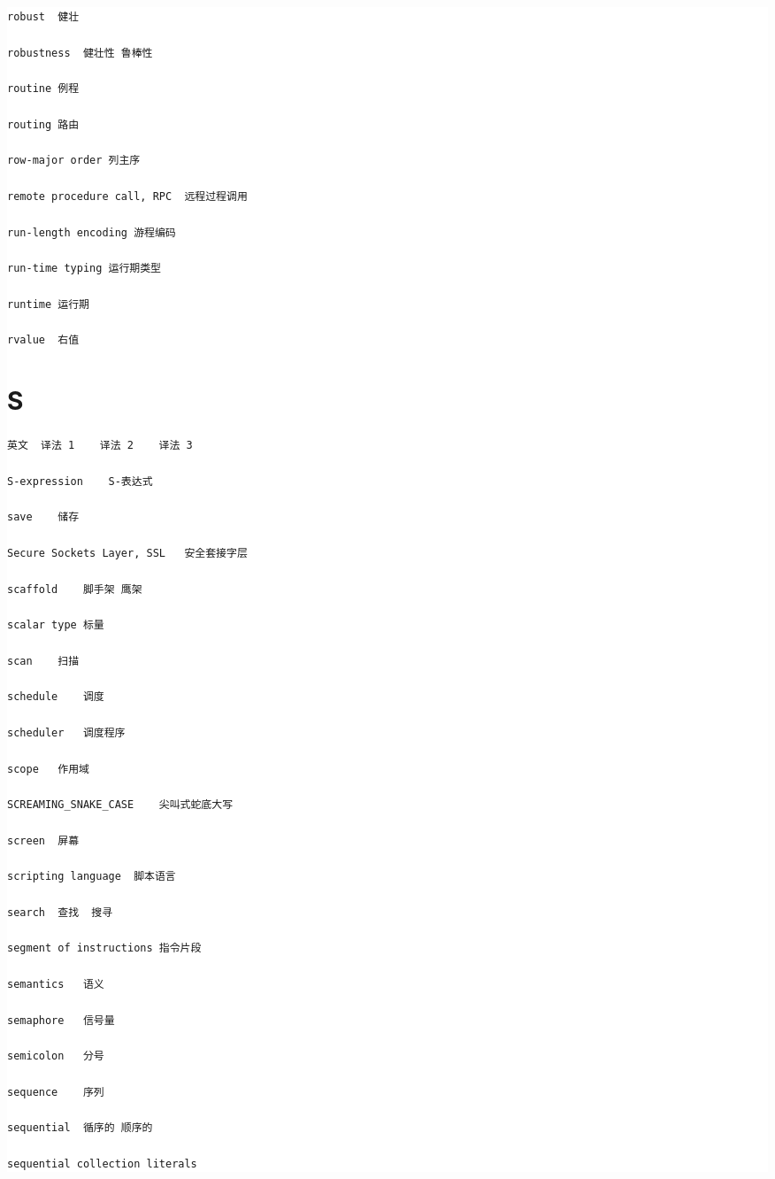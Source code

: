     robust	健壮

    robustness	健壮性	鲁棒性

    routine	例程

    routing	路由

    row-major order	列主序

    remote procedure call, RPC	远程过程调用

    run-length encoding	游程编码

    run-time typing	运行期类型

    runtime	运行期

    rvalue	右值

#    S

    英文	译法 1	译法 2	译法 3

    S-expression	S-表达式

    save	储存

    Secure Sockets Layer, SSL	安全套接字层

    scaffold	脚手架	鹰架

    scalar type	标量

    scan	扫描

    schedule	调度

    scheduler	调度程序

    scope	作用域

    SCREAMING_SNAKE_CASE	尖叫式蛇底大写

    screen	屏幕

    scripting language	脚本语言

    search	查找	搜寻

    segment of instructions	指令片段

    semantics	语义

    semaphore	信号量

    semicolon	分号

    sequence	序列

    sequential	循序的	顺序的

    sequential collection literals
